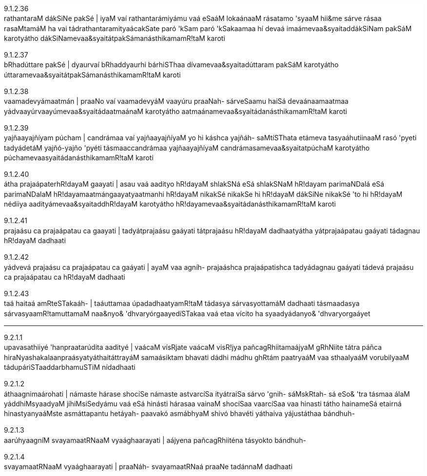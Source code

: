 9.1.2.36  
rathantaraM dákSiNe pakSé | iyaM vaí rathantarámiyámu vaá eSaáM lokaánaaM rásatamo 'syaaM hii&me sárve rásaa rasaMtamáM ha vai tádrathantaramityaácakSate paró 'kSam paró 'kSakaamaa hí devaá imaámevaa&syaitaddákSiNam pakSáM karotyátho dákSiNamevaa&syaitátpakSámanásthikamamR!taM karoti

9.1.2.37  
bRhadúttare pakSé | dyaurvaí bRhaddyaurhi bárhiSThaa dívamevaa&syaitadúttaram pakSáM karotyátho úttaramevaa&syaitátpakSámanásthikamamR!taM karoti

9.1.2.38  
vaamadevyámaatmán | praaNo vaí vaamadevyáM vaayúru praaNah- sárveSaamu haiSá devaánaamaatmaa yádvaayúrvaayúmevaa&syaitádaatmaánaM karotyátho aatmaánamevaa&syaitádanásthikamamR!taM karoti

9.1.2.39  
yajñaayajñíyam púcham | candrámaa vaí yajñaayajñíyaM yo hi káshca yajñáh- saMtíSThata etámeva tasyaáhutiinaaM rasó 'pyeti tadyádetáM yajñó-yajño 'pyéti tásmaaccandrámaa yajñaayajñíyaM candrámasamevaa&syaitatpúchaM karotyátho púchamevaasyaitádanásthikamamR!taM karoti

9.1.2.40  
átha prajaápaterhR!dayaM gaayati | asau vaá aadityo hR!dayaM shlakSNá eSá shlakSNaM hR!dayam parimaNDalá eSá parimaNDalaM hR!dayamaatmángaayatyaatmanhi hR!dayaM nikakSé nikakSe hi hR!dayaM dákSiNe nikakSé 'to hi hR!dayaM nédiiya aadityámevaa&syaitaddhR!dayaM karotyátho hR!dayamevaa&syaitádanásthikamamR!taM karoti

9.1.2.41  
prajaásu ca prajaápatau ca gaayati | tadyátprajaásu gaáyati tátprajaásu hR!dayaM dadhaatyátha yátprajaápatau gaáyati tádagnau hR!dayaM dadhaati

9.1.2.42  
yádvevá prajaásu ca prajaápatau ca gaáyati | ayaM vaa agníh- prajaáshca prajaápatishca tadyádagnau gaáyati tádevá prajaásu ca prajaápatau ca hR!dayaM dadhaati

9.1.2.43  
taá haitaá amRteSTakaáh- | taáuttamaa úpadadhaatyamR!taM tádasya sárvasyottamáM dadhaati tásmaadasya sárvasyaamR!tamuttamaM naa&nyo& 'dhvaryórgaayedíSTakaa vaá etaa vícito ha syaadyádanyo& 'dhvaryorgaáyet  
  

* * *

9.2.1.1  
upavasathiiyé 'hanpraatarúdita aadityé | vaácaM vísRjate vaácaM visR!jya pañcagRhiitamaájyaM gRhNiite tátra páñca hiraNyashakalaanpraásyatyáthaitáttrayáM samaásiktam bhavati dádhi mádhu ghRtám paatryaáM vaa sthaalyaáM vorubilyaaM tádupáriSTaaddarbhamuSTiM nídadhaati

9.2.1.2  
áthaagnimaárohati | námaste hárase shocíSe námaste astvarcíSa ityátraiSa sárvo 'gnih- sáMskRtah- sá eSo& 'tra tásmaa álaM yáddhiMsyaadyaM jíhiMsiSedyámu vaá eSá hinásti hárasaa vainaM shocíSaa vaarcíSaa vaa hinasti tátho hainameSá etairná hinastyanyaáMste asmáttapantu hetáyah- paavakó asmábhyaM shivó bhavéti yáthaiva yájustáthaa bándhuh-

9.2.1.3  
aarúhyaagníM svayamaatRNaaM vyaághaarayati | aájyena pañcagRhiiténa tásyokto bándhuh-

9.2.1.4  
svayamaatRNaaM vyaághaarayati | praaNáh- svayamaatRNaá praaNe tadánnaM dadhaati
